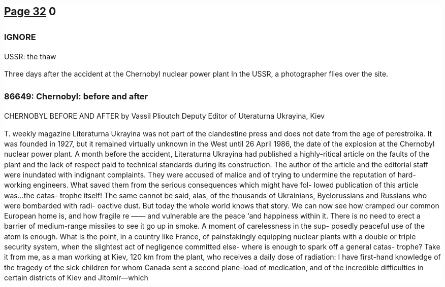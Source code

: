 ## [Page 32](086687engo.pdf#page=32) 0

### IGNORE

  
USSR: 
the 
thaw 
  
Three days after the accident at the 
Chernobyl nuclear power plant In the USSR, 
a photographer flies over the site. 


### 86649: Chernobyl: before and after

CHERNOBYL 
BEFORE AND AFTER 
by Vassil Plioutch 
Deputy Editor of 
Uteraturna Ukrayina, Kiev 
 
T. weekly magazine Literaturna Ukrayina 
was not part of the clandestine press and does 
not date from the age of perestroika. It was 
founded in 1927, but it remained virtually 
unknown in the West until 26 April 1986, the 
date of the explosion at the Chernobyl nuclear 
power plant. 
A month before the accident, Literaturna 
Ukrayina had published a highly-ritical article 
on the faults of the plant and the lack of 
respect paid to technical standards during its 
construction. The author of the article and the 
editorial staff were inundated with indignant 
complaints. They were accused of malice and 
of trying to undermine the reputation of hard- 
working engineers. What saved them from the 
serious consequences which might have fol- 
lowed publication of this article was...the catas- 
trophe itself! The same cannot be said, alas, 
of the thousands of Ukrainians, Byelorussians 
and Russians who were bombarded with radi- 
oactive dust. But today the whole world knows 
that story. 
We can now see how cramped our 
common European home is, and how fragile 
re —— 
and vulnerable are the peace ‘and happiness 
within it. There is no need to erect a barrier 
of medium-range missiles to see it go up in 
smoke. A moment of carelessness in the sup- 
posedly peaceful use of the atom is enough. 
What is the point, in a country like France, 
of painstakingly equipping nuclear plants with 
a double or triple security system, when the 
slightest act of negligence committed else- 
where is enough to spark off a general catas- 
trophe? Take it from me, as a man working 
at Kiev, 120 km from the plant, who receives 
a daily dose of radiation: I have first-hand 
knowledge of the tragedy of the sick children 
for whom Canada sent a second plane-load of 
medication, and of the incredible difficulties 
in certain districts of Kiev and Jitomir—which 